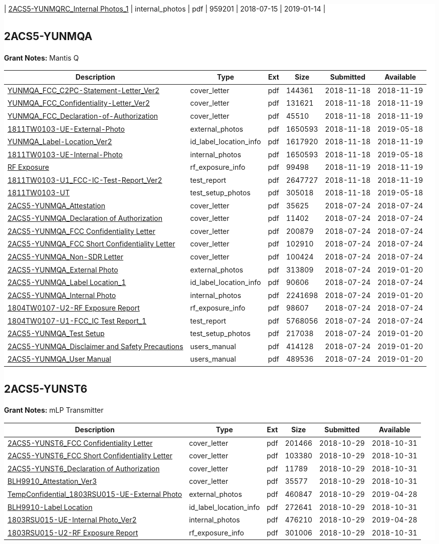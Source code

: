| [2ACS5-YUNMQRC_Internal Photos_1](2ACS5-YUNMQRC/83f6d5177330a5a156cd22c5ac6c2f5b/3924547.pdf) | internal_photos | pdf | 959201 | 2018-07-15 | 2019-01-14 |
## 2ACS5-YUNMQA
**Grant Notes:** Mantis Q

| Description | Type | Ext | Size | Submitted | Available |
| ----------- | ---- | --- | ---- | --------- | --------- |
| [YUNMQA_FCC_C2PC-Statement-Letter_Ver2](2ACS5-YUNMQA/44b78281aa934f3a0b4e1780e0130555/4076116.pdf) | cover_letter | pdf | 144361 | 2018-11-18 | 2018-11-19 |
| [YUNMQA_FCC_Confidentiality-Letter_Ver2](2ACS5-YUNMQA/44b78281aa934f3a0b4e1780e0130555/4076118.pdf) | cover_letter | pdf | 131621 | 2018-11-18 | 2018-11-19 |
| [YUNMQA_FCC_Declaration-of-Authorization](2ACS5-YUNMQA/44b78281aa934f3a0b4e1780e0130555/4076120.pdf) | cover_letter | pdf | 45510 | 2018-11-18 | 2018-11-19 |
| [1811TW0103-UE-External-Photo](2ACS5-YUNMQA/44b78281aa934f3a0b4e1780e0130555/4076124.pdf) | external_photos | pdf | 1650593 | 2018-11-18 | 2019-05-18 |
| [YUNMQA_Label-Location_Ver2](2ACS5-YUNMQA/44b78281aa934f3a0b4e1780e0130555/4076122.pdf) | id_label_location_info | pdf | 1617920 | 2018-11-18 | 2018-11-19 |
| [1811TW0103-UE-Internal-Photo](2ACS5-YUNMQA/44b78281aa934f3a0b4e1780e0130555/4076124.pdf) | internal_photos | pdf | 1650593 | 2018-11-18 | 2019-05-18 |
| [RF Exposure](2ACS5-YUNMQA/44b78281aa934f3a0b4e1780e0130555/4077074.pdf) | rf_exposure_info | pdf | 99498 | 2018-11-19 | 2018-11-19 |
| [1811TW0103-U1_FCC-IC-Test-Report_Ver2](2ACS5-YUNMQA/44b78281aa934f3a0b4e1780e0130555/4076134.pdf) | test_report | pdf | 2647727 | 2018-11-18 | 2018-11-19 |
| [1811TW0103-UT](2ACS5-YUNMQA/44b78281aa934f3a0b4e1780e0130555/4076157.pdf) | test_setup_photos | pdf | 305018 | 2018-11-18 | 2019-05-18 |
| [2ACS5-YUNMQA_Attestation](2ACS5-YUNMQA/38ceeaf10eeef6e395536ccdd6d39c41/3935383.pdf) | cover_letter | pdf | 35625 | 2018-07-24 | 2018-07-24 |
| [2ACS5-YUNMQA_Declaration of Authorization](2ACS5-YUNMQA/38ceeaf10eeef6e395536ccdd6d39c41/3935384.pdf) | cover_letter | pdf | 11402 | 2018-07-24 | 2018-07-24 |
| [2ACS5-YUNMQA_FCC Confidentiality Letter](2ACS5-YUNMQA/38ceeaf10eeef6e395536ccdd6d39c41/3935385.pdf) | cover_letter | pdf | 200879 | 2018-07-24 | 2018-07-24 |
| [2ACS5-YUNMQA_FCC Short Confidentiality Letter](2ACS5-YUNMQA/38ceeaf10eeef6e395536ccdd6d39c41/3935386.pdf) | cover_letter | pdf | 102910 | 2018-07-24 | 2018-07-24 |
| [2ACS5-YUNMQA_Non-SDR Letter](2ACS5-YUNMQA/38ceeaf10eeef6e395536ccdd6d39c41/3935387.pdf) | cover_letter | pdf | 100424 | 2018-07-24 | 2018-07-24 |
| [2ACS5-YUNMQA_External Photo](2ACS5-YUNMQA/38ceeaf10eeef6e395536ccdd6d39c41/3935388.pdf) | external_photos | pdf | 313809 | 2018-07-24 | 2019-01-20 |
| [2ACS5-YUNMQA_Label Location_1](2ACS5-YUNMQA/38ceeaf10eeef6e395536ccdd6d39c41/3935390.pdf) | id_label_location_info | pdf | 90606 | 2018-07-24 | 2018-07-24 |
| [2ACS5-YUNMQA_Internal Photo](2ACS5-YUNMQA/38ceeaf10eeef6e395536ccdd6d39c41/3935389.pdf) | internal_photos | pdf | 2241698 | 2018-07-24 | 2019-01-20 |
| [1804TW0107-U2-RF Exposure Report](2ACS5-YUNMQA/38ceeaf10eeef6e395536ccdd6d39c41/3935394.pdf) | rf_exposure_info | pdf | 98607 | 2018-07-24 | 2018-07-24 |
| [1804TW0107-U1-FCC_IC Test Report_1](2ACS5-YUNMQA/38ceeaf10eeef6e395536ccdd6d39c41/3935393.pdf) | test_report | pdf | 5768056 | 2018-07-24 | 2018-07-24 |
| [2ACS5-YUNMQA_Test Setup](2ACS5-YUNMQA/38ceeaf10eeef6e395536ccdd6d39c41/3935395.pdf) | test_setup_photos | pdf | 217038 | 2018-07-24 | 2019-01-20 |
| [2ACS5-YUNMQA_Disclaimer and Safety Precautions](2ACS5-YUNMQA/38ceeaf10eeef6e395536ccdd6d39c41/3935396.pdf) | users_manual | pdf | 414128 | 2018-07-24 | 2019-01-20 |
| [2ACS5-YUNMQA_User Manual](2ACS5-YUNMQA/38ceeaf10eeef6e395536ccdd6d39c41/3935397.pdf) | users_manual | pdf | 489536 | 2018-07-24 | 2019-01-20 |
## 2ACS5-YUNST6
**Grant Notes:** mLP Transmitter

| Description | Type | Ext | Size | Submitted | Available |
| ----------- | ---- | --- | ---- | --------- | --------- |
| [2ACS5-YUNST6_FCC Confidentiality Letter](2ACS5-YUNST6/0924b1cf7d335e1ff2adb6957a732b7e/4051312.pdf) | cover_letter | pdf | 201466 | 2018-10-29 | 2018-10-31 |
| [2ACS5-YUNST6_FCC Short Confidentiality Letter](2ACS5-YUNST6/0924b1cf7d335e1ff2adb6957a732b7e/4051313.pdf) | cover_letter | pdf | 103380 | 2018-10-29 | 2018-10-31 |
| [2ACS5-YUNST6_Declaration of Authorization](2ACS5-YUNST6/0924b1cf7d335e1ff2adb6957a732b7e/4051336.pdf) | cover_letter | pdf | 11789 | 2018-10-29 | 2018-10-31 |
| [BLH9910_Attestation_Ver3](2ACS5-YUNST6/0924b1cf7d335e1ff2adb6957a732b7e/4051337.pdf) | cover_letter | pdf | 35577 | 2018-10-29 | 2018-10-31 |
| [TempConfidential_1803RSU015-UE-External Photo](2ACS5-YUNST6/0924b1cf7d335e1ff2adb6957a732b7e/4051314.pdf) | external_photos | pdf | 460847 | 2018-10-29 | 2019-04-28 |
| [BLH9910-Label Location](2ACS5-YUNST6/0924b1cf7d335e1ff2adb6957a732b7e/4051316.pdf) | id_label_location_info | pdf | 272641 | 2018-10-29 | 2018-10-31 |
| [1803RSU015-UE-Internal Photo_Ver2](2ACS5-YUNST6/0924b1cf7d335e1ff2adb6957a732b7e/4051315.pdf) | internal_photos | pdf | 476210 | 2018-10-29 | 2019-04-28 |
| [1803RSU015-U2-RF Exposure Report](2ACS5-YUNST6/0924b1cf7d335e1ff2adb6957a732b7e/4051318.pdf) | rf_exposure_info | pdf | 301006 | 2018-10-29 | 2018-10-31 |